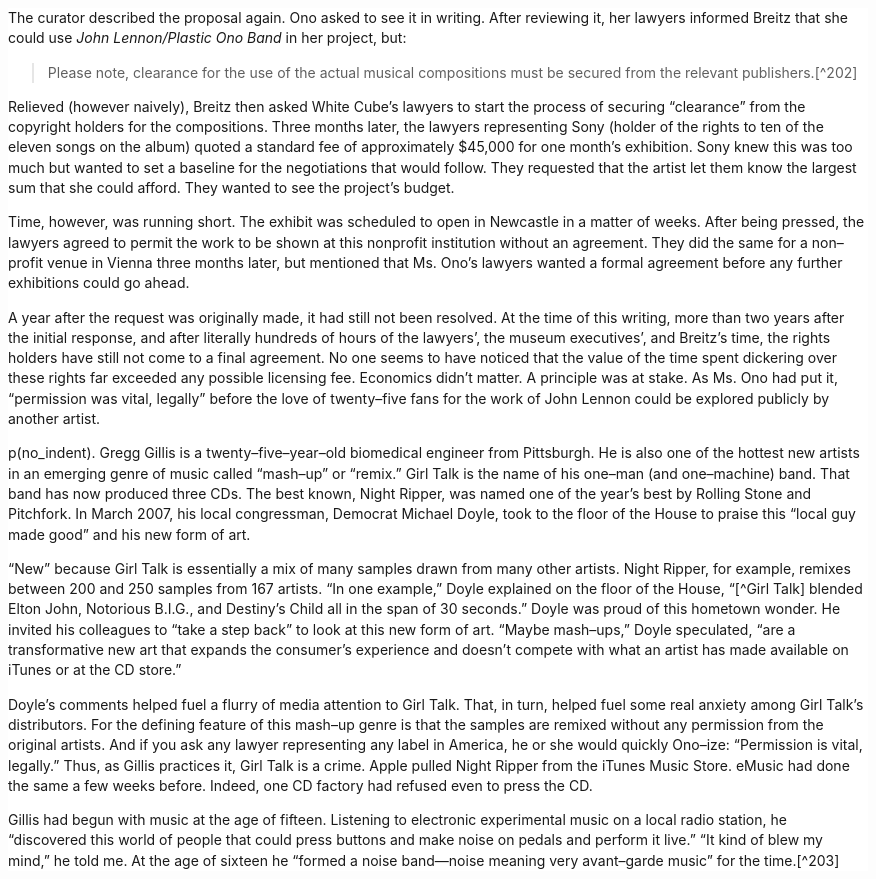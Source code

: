 The curator described the proposal again. Ono asked to see it in writing. After reviewing it, her lawyers informed Breitz that she could use _John Lennon/Plastic Ono Band_ in her project, but:

> Please note, clearance for the use of the actual musical compositions must be secured from the relevant publishers.[^202]

Relieved (however naively), Breitz then asked White Cube’s lawyers to start the process of securing “clearance” from the copyright holders for the compositions. Three months later, the lawyers representing Sony (holder of the rights to ten of the eleven songs on the album) quoted a standard fee of approximately $45,000 for one month’s exhibition. Sony knew this was too much but wanted to set a baseline for the negotiations that would follow. They requested that the artist let them know the largest sum that she could afford. They wanted to see the project’s budget.

Time, however, was running short. The exhibit was scheduled to open in Newcastle in a matter of weeks. After being pressed, the lawyers agreed to permit the work to be shown at this nonprofit institution without an agreement. They did the same for a non–profit venue in Vienna three months later, but mentioned that Ms. Ono’s lawyers wanted a formal agreement before any further exhibitions could go ahead.

A year after the request was originally made, it had still not been resolved. At the time of this writing, more than two years after the initial response, and after literally hundreds of hours of the lawyers’, the museum executives’, and Breitz’s time, the rights holders have still not come to a final agreement. No one seems to have noticed that the value of the time spent dickering over these rights far exceeded any possible licensing fee. Economics didn’t matter. A principle was at stake. As Ms. Ono had put it, “permission was vital, legally” before the love of twenty–five fans for the work of John Lennon could be explored publicly by another artist.


p(no_indent). Gregg Gillis is a twenty–five–year–old biomedical engineer from Pittsburgh. He is also one of the hottest new artists in an emerging genre of music called “mash–up” or “remix.” Girl Talk is the name of his one–man (and one–machine) band. That band has now produced three CDs. The best known, Night Ripper, was named one of the year’s best by Rolling Stone and Pitchfork. In March 2007, his local congressman, Democrat Michael Doyle, took to the floor of the House to praise this “local guy made good” and his new form of art.

“New” because Girl Talk is essentially a mix of many samples drawn from many other artists. Night Ripper, for example, remixes between 200 and 250 samples from 167 artists. “In one example,” Doyle explained on the floor of the House, “[^Girl Talk] blended Elton John, Notorious B.I.G., and Destiny’s Child all in the span of 30 seconds.” Doyle was proud of this hometown wonder. He invited his colleagues to “take a step back” to look at this new form of art. “Maybe mash–ups,” Doyle speculated, “are a transformative new art that expands the consumer’s experience and doesn’t compete with what an artist has made available on iTunes or at the CD store.”

Doyle’s comments helped fuel a flurry of media attention to Girl Talk. That, in turn, helped fuel some real anxiety among Girl Talk’s distributors. For the defining feature of this mash–up genre is that the samples are remixed without any permission from the original artists. And if you ask any lawyer representing any label in America, he or she would quickly Ono–ize: “Permission is vital, legally.” Thus, as Gillis practices it, Girl Talk is a crime. Apple pulled Night Ripper from the iTunes Music Store. eMusic had done the same a few weeks before. Indeed, one CD factory had refused even to press the CD.

Gillis had begun with music at the age of fifteen. Listening to electronic experimental music on a local radio station, he “discovered this world of people that could press buttons and make noise on pedals and perform it live.” “It kind of blew my mind,” he told me. At the age of sixteen he “formed a noise band—noise meaning very avant–garde music” for the time.[^203]
